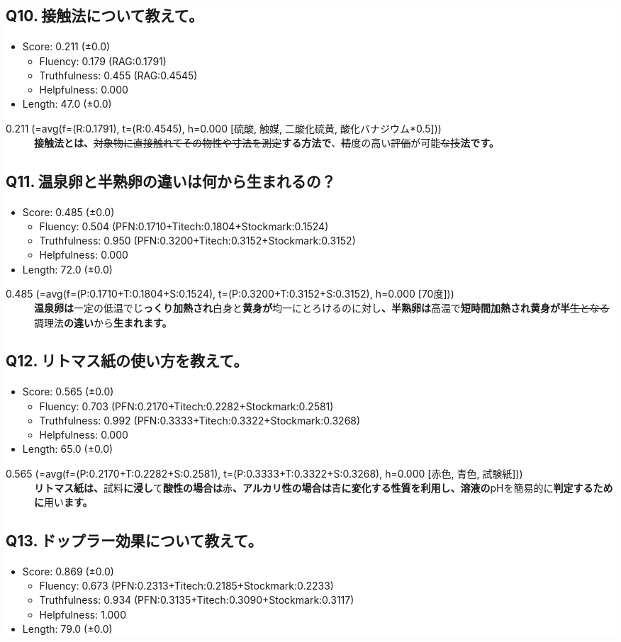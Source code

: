 ## <a name="Q10"></a>Q10. 接触法について教えて。

- Score: 0.211 (±0.0)
  - Fluency: 0.179 (RAG:0.1791)
  - Truthfulness: 0.455 (RAG:0.4545)
  - Helpfulness: 0.000
- Length: 47.0 (±0.0)

<dl>
<dt>0.211 (=avg(f=(R:0.1791), t=(R:0.4545), h=0.000 [硫酸, 触媒, 二酸化硫黄, 酸化バナジウム*0.5]))</dt>
<dd><b>接触法とは、</b><s>対象物に直接触れてその物性や寸法を測定</s><b>する方法で</b>、<s>精</s>度の高い<s>評価</s>が可能<s>な技</s><b>法です。</b></dd>
</dl>

## <a name="Q11"></a>Q11. 温泉卵と半熟卵の違いは何から生まれるの？

- Score: 0.485 (±0.0)
  - Fluency: 0.504 (PFN:0.1710+Titech:0.1804+Stockmark:0.1524)
  - Truthfulness: 0.950 (PFN:0.3200+Titech:0.3152+Stockmark:0.3152)
  - Helpfulness: 0.000
- Length: 72.0 (±0.0)

<dl>
<dt>0.485 (=avg(f=(P:0.1710+T:0.1804+S:0.1524), t=(P:0.3200+T:0.3152+S:0.3152), h=0.000 [70度]))</dt>
<dd><b>温泉卵は</b>一定の低温でじ<b>っくり加熱され</b>白身と<b>黄身が</b>均一にとろけるのに対し<b>、半熟卵は</b>高温で<b>短時間加熱され黄身が半</b><s>生となる</s>調理法<b>の違い</b>から<b>生まれます。</b></dd>
</dl>

## <a name="Q12"></a>Q12. リトマス紙の使い方を教えて。

- Score: 0.565 (±0.0)
  - Fluency: 0.703 (PFN:0.2170+Titech:0.2282+Stockmark:0.2581)
  - Truthfulness: 0.992 (PFN:0.3333+Titech:0.3322+Stockmark:0.3268)
  - Helpfulness: 0.000
- Length: 65.0 (±0.0)

<dl>
<dt>0.565 (=avg(f=(P:0.2170+T:0.2282+S:0.2581), t=(P:0.3333+T:0.3322+S:0.3268), h=0.000 [赤色, 青色, 試験紙]))</dt>
<dd><b>リトマス紙は、</b>試料<b>に浸し</b>て<b>酸性の場合は</b>赤<b>、アルカリ性の場合は</b>青<b>に変化する性質を利用し、溶液の</b>pHを簡易的に<b>判定するために</b>用い<b>ます。</b></dd>
</dl>

## <a name="Q13"></a>Q13. ドップラー効果について教えて。

- Score: 0.869 (±0.0)
  - Fluency: 0.673 (PFN:0.2313+Titech:0.2185+Stockmark:0.2233)
  - Truthfulness: 0.934 (PFN:0.3135+Titech:0.3090+Stockmark:0.3117)
  - Helpfulness: 1.000
- Length: 79.0 (±0.0)
